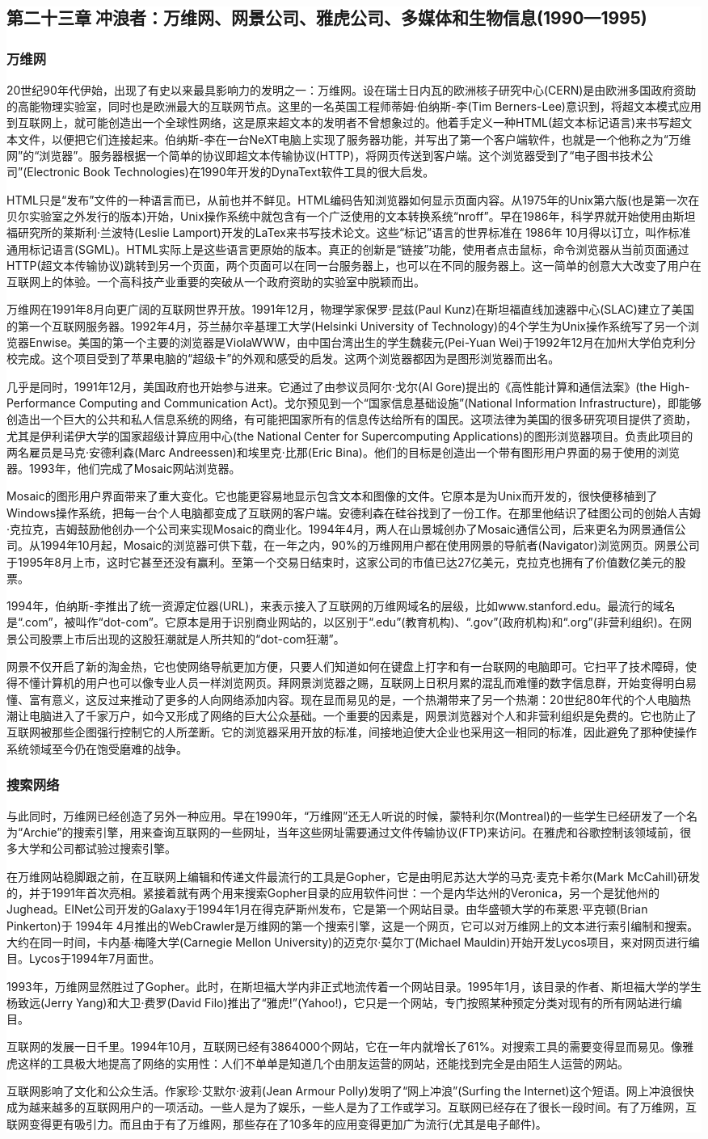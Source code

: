 ## 第二十三章 冲浪者：万维网、网景公司、雅虎公司、多媒体和生物信息(1990—1995)

### 万维网

20世纪90年代伊始，出现了有史以来最具影响力的发明之一：万维网。设在瑞士日内瓦的欧洲核子研究中心(CERN)是由欧洲多国政府资助的高能物理实验室，同时也是欧洲最大的互联网节点。这里的一名英国工程师蒂姆·伯纳斯-李(Tim Berners-Lee)意识到，将超文本模式应用到互联网上，就可能创造出一个全球性网络，这是原来超文本的发明者不曾想象过的。他着手定义一种HTML(超文本标记语言)来书写超文本文件，以便把它们连接起来。伯纳斯-李在一台NeXT电脑上实现了服务器功能，并写出了第一个客户端软件，也就是一个他称之为“万维网”的“浏览器”。服务器根据一个简单的协议即超文本传输协议(HTTP)，将网页传送到客户端。这个浏览器受到了“电子图书技术公司”(Electronic Book Technologies)在1990年开发的DynaText软件工具的很大启发。

HTML只是“发布”文件的一种语言而已，从前也并不鲜见。HTML编码告知浏览器如何显示页面内容。从1975年的Unix第六版(也是第一次在贝尔实验室之外发行的版本)开始，Unix操作系统中就包含有一个广泛使用的文本转换系统“nroff”。早在1986年，科学界就开始使用由斯坦福研究所的莱斯利·兰波特(Leslie Lamport)开发的LaTex来书写技术论文。这些“标记”语言的世界标准在 1986年 10月得以订立，叫作标准通用标记语言(SGML)。HTML实际上是这些语言更原始的版本。真正的创新是“链接”功能，使用者点击鼠标，命令浏览器从当前页面通过HTTP(超文本传输协议)跳转到另一个页面，两个页面可以在同一台服务器上，也可以在不同的服务器上。这一简单的创意大大改变了用户在互联网上的体验。一个高科技产业重要的突破从一个政府资助的实验室中脱颖而出。

万维网在1991年8月向更广阔的互联网世界开放。1991年12月，物理学家保罗·昆兹(Paul Kunz)在斯坦福直线加速器中心(SLAC)建立了美国的第一个互联网服务器。1992年4月，芬兰赫尔辛基理工大学(Helsinki University of Technology)的4个学生为Unix操作系统写了另一个浏览器Enwise。美国的第一个主要的浏览器是ViolaWWW，由中国台湾出生的学生魏裴元(Pei-Yuan Wei)于1992年12月在加州大学伯克利分校完成。这个项目受到了苹果电脑的“超级卡”的外观和感受的启发。这两个浏览器都因为是图形浏览器而出名。

几乎是同时，1991年12月，美国政府也开始参与进来。它通过了由参议员阿尔·戈尔(Al Gore)提出的《高性能计算和通信法案》(the High-Performance Computing and Communication Act)。戈尔预见到一个“国家信息基础设施”(National Information Infrastructure)，即能够创造出一个巨大的公共和私人信息系统的网络，有可能把国家所有的信息传达给所有的国民。这项法律为美国的很多研究项目提供了资助，尤其是伊利诺伊大学的国家超级计算应用中心(the National Center for Supercomputing Applications)的图形浏览器项目。负责此项目的两名雇员是马克·安德利森(Marc Andreessen)和埃里克·比那(Eric Bina)。他们的目标是创造出一个带有图形用户界面的易于使用的浏览器。1993年，他们完成了Mosaic网站浏览器。

Mosaic的图形用户界面带来了重大变化。它也能更容易地显示包含文本和图像的文件。它原本是为Unix而开发的，很快便移植到了Windows操作系统，把每一台个人电脑都变成了互联网的客户端。安德利森在硅谷找到了一份工作。在那里他结识了硅图公司的创始人吉姆·克拉克，吉姆鼓励他创办一个公司来实现Mosaic的商业化。1994年4月，两人在山景城创办了Mosaic通信公司，后来更名为网景通信公司。从1994年10月起，Mosaic的浏览器可供下载，在一年之内，90%的万维网用户都在使用网景的导航者(Navigator)浏览网页。网景公司于1995年8月上市，这时它甚至还没有赢利。至第一个交易日结束时，这家公司的市值已达27亿美元，克拉克也拥有了价值数亿美元的股票。

1994年，伯纳斯-李推出了统一资源定位器(URL)，来表示接入了互联网的万维网域名的层级，比如www.stanford.edu。最流行的域名是“.com”，被叫作“dot-com”。它原本是用于识别商业网站的，以区别于“.edu”(教育机构)、“.gov”(政府机构)和“.org”(非营利组织)。在网景公司股票上市后出现的这股狂潮就是人所共知的“dot-com狂潮”。

网景不仅开启了新的淘金热，它也使网络导航更加方便，只要人们知道如何在键盘上打字和有一台联网的电脑即可。它扫平了技术障碍，使得不懂计算机的用户也可以像专业人员一样浏览网页。拜网景浏览器之赐，互联网上日积月累的混乱而难懂的数字信息群，开始变得明白易懂、富有意义，这反过来推动了更多的人向网络添加内容。现在显而易见的是，一个热潮带来了另一个热潮：20世纪80年代的个人电脑热潮让电脑进入了千家万户，如今又形成了网络的巨大公众基础。一个重要的因素是，网景浏览器对个人和非营利组织是免费的。它也防止了互联网被那些企图强行控制它的人所垄断。它的浏览器采用开放的标准，间接地迫使大企业也采用这一相同的标准，因此避免了那种使操作系统领域至今仍在饱受磨难的战争。

### 搜索网络

与此同时，万维网已经创造了另外一种应用。早在1990年，“万维网”还无人听说的时候，蒙特利尔(Montreal)的一些学生已经研发了一个名为“Archie”的搜索引擎，用来查询互联网的一些网址，当年这些网址需要通过文件传输协议(FTP)来访问。在雅虎和谷歌控制该领域前，很多大学和公司都试验过搜索引擎。

在万维网站稳脚跟之前，在互联网上编辑和传递文件最流行的工具是Gopher，它是由明尼苏达大学的马克·麦克卡希尔(Mark McCahill)研发的，并于1991年首次亮相。紧接着就有两个用来搜索Gopher目录的应用软件问世：一个是内华达州的Veronica，另一个是犹他州的Jughead。EINet公司开发的Galaxy于1994年1月在得克萨斯州发布，它是第一个网站目录。由华盛顿大学的布莱恩·平克顿(Brian Pinkerton)于 1994年 4月推出的WebCrawler是万维网的第一个搜索引擎，这是一个网页，它可以对万维网上的文本进行索引编制和搜索。大约在同一时间，卡内基·梅隆大学(Carnegie Mellon University)的迈克尔·莫尔丁(Michael Mauldin)开始开发Lycos项目，来对网页进行编目。Lycos于1994年7月面世。

1993年，万维网显然胜过了Gopher。此时，在斯坦福大学内非正式地流传着一个网站目录。1995年1月，该目录的作者、斯坦福大学的学生杨致远(Jerry Yang)和大卫·费罗(David Filo)推出了“雅虎!”(Yahoo!)，它只是一个网站，专门按照某种预定分类对现有的所有网站进行编目。

互联网的发展一日千里。1994年10月，互联网已经有3864000个网站，它在一年内就增长了61%。对搜索工具的需要变得显而易见。像雅虎这样的工具极大地提高了网络的实用性：人们不单单是知道几个由朋友运营的网站，还能找到完全是由陌生人运营的网站。

互联网影响了文化和公众生活。作家珍·艾默尔·波莉(Jean Armour Polly)发明了“网上冲浪”(Surfing the Internet)这个短语。网上冲浪很快成为越来越多的互联网用户的一项活动。一些人是为了娱乐，一些人是为了工作或学习。互联网已经存在了很长一段时间。有了万维网，互联网变得更有吸引力。而且由于有了万维网，那些存在了10多年的应用变得更加广为流行(尤其是电子邮件)。
